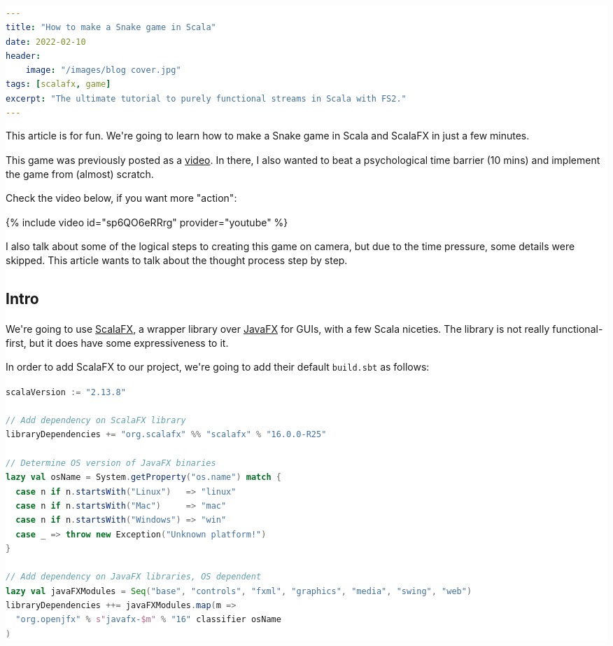 ```yaml
---
title: "How to make a Snake game in Scala"
date: 2022-02-10
header:
    image: "/images/blog cover.jpg"
tags: [scalafx, game]
excerpt: "The ultimate tutorial to purely functional streams in Scala with FS2."
---
```


This article is for fun. We're going to learn how to make a Snake game in Scala and ScalaFX in just a few minutes.

This game was previously posted as a [video](https://www.youtube.com/watch?v=sp6QO6eRRrg). In there, I also wanted to beat a psychological time barrier (10 mins) and implement the game from (almost) scratch.

Check the video below, if you want more "action":

{% include video id="sp6QO6eRRrg" provider="youtube" %}

I also talk about some of the logical steps to creating this game on camera, but due to the time pressure, some details were skipped. This article wants to talk about the thought process step by step.

## Intro

We're going to use [ScalaFX](https://scalafx.org), a wrapper library over [JavaFX](https://openjfx.io/) for GUIs, with a few Scala niceties. The library is not really functional-first, but it does have some expressiveness to it.

In order to add ScalaFX to our project, we're going to add their default `build.sbt` as follows:

```scala
scalaVersion := "2.13.8"

// Add dependency on ScalaFX library
libraryDependencies += "org.scalafx" %% "scalafx" % "16.0.0-R25"

// Determine OS version of JavaFX binaries
lazy val osName = System.getProperty("os.name") match {
  case n if n.startsWith("Linux")   => "linux"
  case n if n.startsWith("Mac")     => "mac"
  case n if n.startsWith("Windows") => "win"
  case _ => throw new Exception("Unknown platform!")
}

// Add dependency on JavaFX libraries, OS dependent
lazy val javaFXModules = Seq("base", "controls", "fxml", "graphics", "media", "swing", "web")
libraryDependencies ++= javaFXModules.map(m =>
  "org.openjfx" % s"javafx-$m" % "16" classifier osName
)
```
